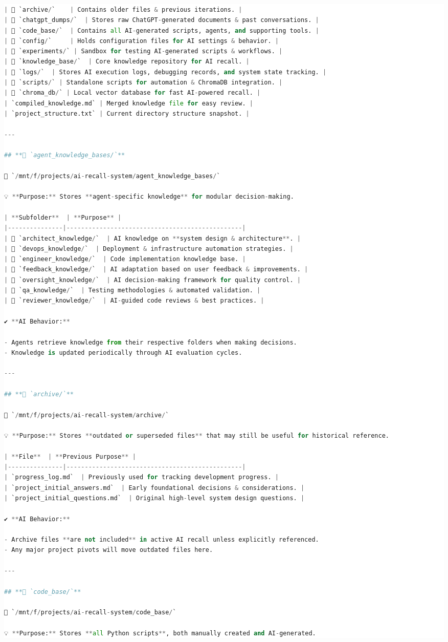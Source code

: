 ```python
| 📂 `archive/`    | Contains older files & previous iterations. |
| 📂 `chatgpt_dumps/`  | Stores raw ChatGPT-generated documents & past conversations. |
| 📂 `code_base/`  | Contains all AI-generated scripts, agents, and supporting tools. |
| 📂 `config/`     | Holds configuration files for AI settings & behavior. |
| 📂 `experiments/` | Sandbox for testing AI-generated scripts & workflows. |
| 📂 `knowledge_base/`  | Core knowledge repository for AI recall. |
| 📂 `logs/`  | Stores AI execution logs, debugging records, and system state tracking. |
| 📂 `scripts/` | Standalone scripts for automation & ChromaDB integration. |
| 📂 `chroma_db/` | Local vector database for fast AI-powered recall. |
| `compiled_knowledge.md` | Merged knowledge file for easy review. |
| `project_structure.txt` | Current directory structure snapshot. |

---

## **📂 `agent_knowledge_bases/`**

📍 `/mnt/f/projects/ai-recall-system/agent_knowledge_bases/`

💡 **Purpose:** Stores **agent-specific knowledge** for modular decision-making.

| **Subfolder**  | **Purpose** |
|---------------|------------------------------------------------|
| 📂 `architect_knowledge/`  | AI knowledge on **system design & architecture**. |
| 📂 `devops_knowledge/`  | Deployment & infrastructure automation strategies. |
| 📂 `engineer_knowledge/`  | Code implementation knowledge base. |
| 📂 `feedback_knowledge/`  | AI adaptation based on user feedback & improvements. |
| 📂 `oversight_knowledge/`  | AI decision-making framework for quality control. |
| 📂 `qa_knowledge/`  | Testing methodologies & automated validation. |
| 📂 `reviewer_knowledge/`  | AI-guided code reviews & best practices. |

✔️ **AI Behavior:**  

- Agents retrieve knowledge from their respective folders when making decisions.  
- Knowledge is updated periodically through AI evaluation cycles.  

---

## **📂 `archive/`**

📍 `/mnt/f/projects/ai-recall-system/archive/`

💡 **Purpose:** Stores **outdated or superseded files** that may still be useful for historical reference.

| **File**  | **Previous Purpose** |
|---------------|------------------------------------------------|
| `progress_log.md`  | Previously used for tracking development progress. |
| `project_initial_answers.md`  | Early foundational decisions & considerations. |
| `project_initial_questions.md`  | Original high-level system design questions. |

✔️ **AI Behavior:**  

- Archive files **are not included** in active AI recall unless explicitly referenced.  
- Any major project pivots will move outdated files here.  

---

## **📂 `code_base/`**

📍 `/mnt/f/projects/ai-recall-system/code_base/`

💡 **Purpose:** Stores **all Python scripts**, both manually created and AI-generated.

```
